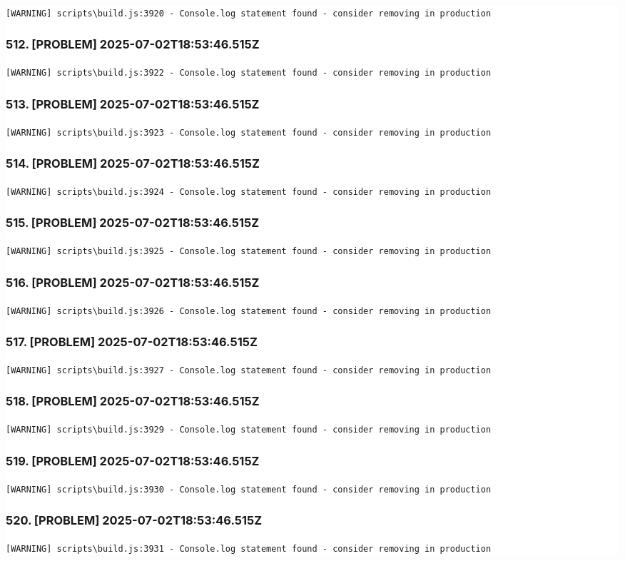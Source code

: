```
[WARNING] scripts\build.js:3920 - Console.log statement found - consider removing in production
```

### 512. [PROBLEM] 2025-07-02T18:53:46.515Z

```
[WARNING] scripts\build.js:3922 - Console.log statement found - consider removing in production
```

### 513. [PROBLEM] 2025-07-02T18:53:46.515Z

```
[WARNING] scripts\build.js:3923 - Console.log statement found - consider removing in production
```

### 514. [PROBLEM] 2025-07-02T18:53:46.515Z

```
[WARNING] scripts\build.js:3924 - Console.log statement found - consider removing in production
```

### 515. [PROBLEM] 2025-07-02T18:53:46.515Z

```
[WARNING] scripts\build.js:3925 - Console.log statement found - consider removing in production
```

### 516. [PROBLEM] 2025-07-02T18:53:46.515Z

```
[WARNING] scripts\build.js:3926 - Console.log statement found - consider removing in production
```

### 517. [PROBLEM] 2025-07-02T18:53:46.515Z

```
[WARNING] scripts\build.js:3927 - Console.log statement found - consider removing in production
```

### 518. [PROBLEM] 2025-07-02T18:53:46.515Z

```
[WARNING] scripts\build.js:3929 - Console.log statement found - consider removing in production
```

### 519. [PROBLEM] 2025-07-02T18:53:46.515Z

```
[WARNING] scripts\build.js:3930 - Console.log statement found - consider removing in production
```

### 520. [PROBLEM] 2025-07-02T18:53:46.515Z

```
[WARNING] scripts\build.js:3931 - Console.log statement found - consider removing in production
```
